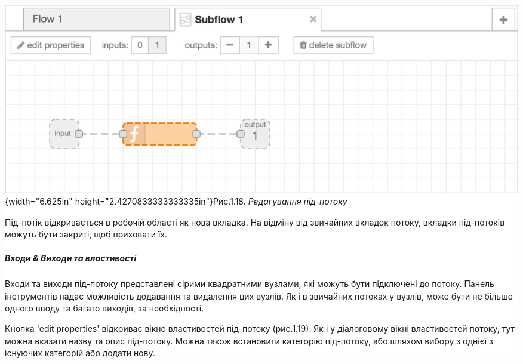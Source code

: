 ![](media/1_18.png){width="6.625in" height="2.4270833333333335in"}Рис.1.18. *Редагування під-потоку*

Під-потік відкривається в робочій області як нова вкладка. На відміну від звичайних вкладок потоку, вкладки під-потоків можуть бути закриті, щоб приховати їх.

##### Входи & Виходи та властивості

Входи та виходи під-потоку представлені сірими квадратними вузлами, які можуть бути підключені до потоку. Панель інструментів надає можливість додавання та видалення цих вузлів. Як і в звичайних потоках у вузлів, може бути не більше одного вводу та багато виходів, за необхідності.

Кнопка 'edit properties' відкриває вікно властивостей під-потоку (рис.1.19). Як і у діалоговому вікні властивостей потоку, тут можна вказати назву та опис під-потоку. Можна також встановити категорію під-потоку, або шляхом вибору з однієї з існуючих категорій або додати нову.
